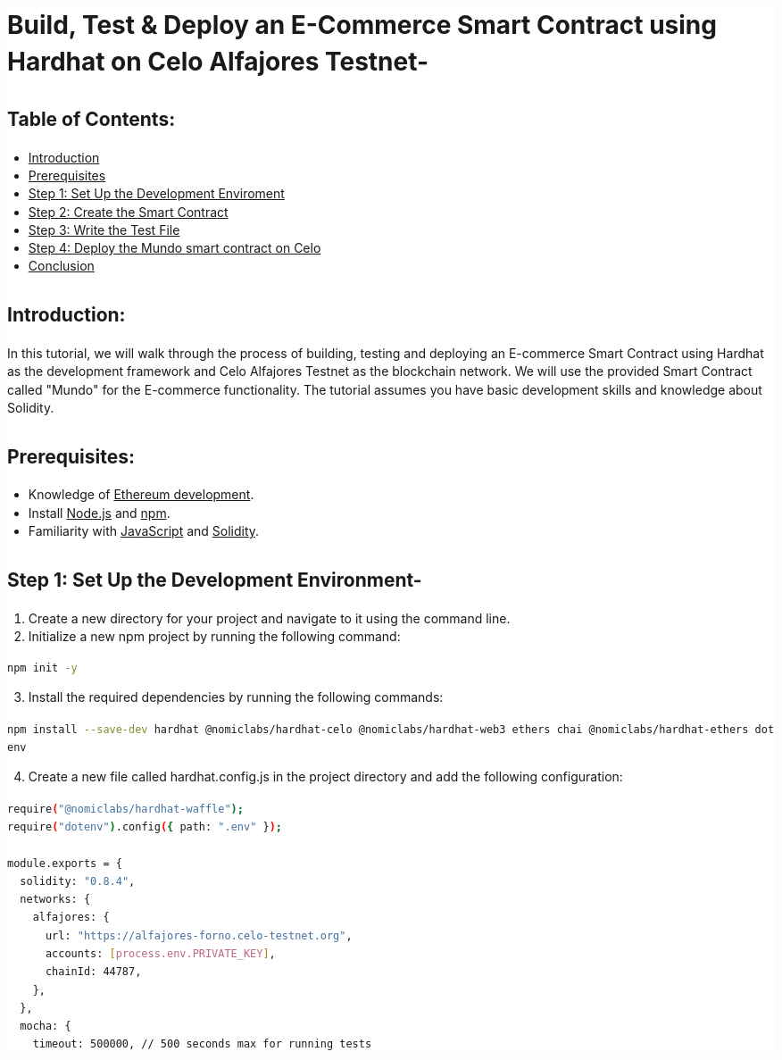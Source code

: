 #  Build, Test & Deploy an E-Commerce Smart Contract using Hardhat on Celo Alfajores Testnet-

## Table of Contents:

- [Introduction](#introduction)
- [Prerequisites](#prerequisites)
- [Step 1: Set Up the Development Enviroment](#step-1-set-up-the-development-enviroment)
- [Step 2: Create the Smart Contract](#step-2-create-the-smart-contract)
- [Step 3: Write the Test File](#step-3-write-the-test-file)
- [Step 4: Deploy the Mundo smart contract on Celo](#step-4-deploy-the-mundo-smart-contract-on-celo)
- [Conclusion](#conclusion) 

## Introduction:

In this tutorial, we will walk through the process of building, testing and deploying an E-commerce Smart Contract using Hardhat as the development
framework and Celo Alfajores Testnet as the blockchain network. We will use the provided Smart Contract called "Mundo" for the E-commerce functionality. 
The tutorial assumes you have basic development skills and knowledge about Solidity.

## Prerequisites:

- Knowledge of [Ethereum development](https://www.geeksforgeeks.org/what-is-ethereum/).
- Install [Node.js](https://nodejs.org/en) and [npm](https://docs.npmjs.com/downloading-and-installing-node-js-and-npm).
- Familiarity with [JavaScript](https://www.w3schools.com/js/DEFAULT.asp) and [Solidity](https://docs.soliditylang.org/en/v0.8.20/).

## Step 1: Set Up the Development Environment-

1. Create a new directory for your project and navigate to it using the command line.
2. Initialize a new npm project by running the following command:

```bash
npm init -y
```

3. Install the required dependencies by running the following commands:

```bash
npm install --save-dev hardhat @nomiclabs/hardhat-celo @nomiclabs/hardhat-web3 ethers chai @nomiclabs/hardhat-ethers dotenv
```

4. Create a new file called hardhat.config.js in the project directory and add the following configuration:

```bash
require("@nomiclabs/hardhat-waffle");
require("dotenv").config({ path: ".env" });

module.exports = {
  solidity: "0.8.4",
  networks: {
    alfajores: {
      url: "https://alfajores-forno.celo-testnet.org", 
      accounts: [process.env.PRIVATE_KEY],
      chainId: 44787,
    },
  },
  mocha: {
    timeout: 500000, // 500 seconds max for running tests
```